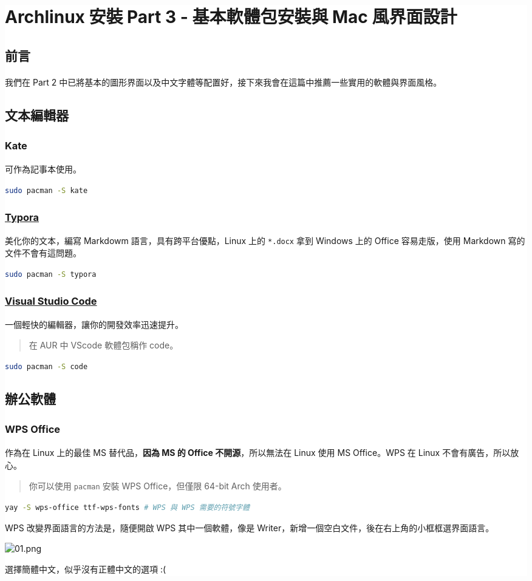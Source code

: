 # Archlinux 安裝 Part 3 - 基本軟體包安裝與 Mac 風界面設計



## 前言

我們在 Part 2 中已將基本的圖形界面以及中文字體等配置好，接下來我會在這篇中推薦一些實用的軟體與界面風格。

## 文本編輯器

### Kate

可作為記事本使用。

```zsh
sudo pacman -S kate
```

### [Typora](https://www.typora.io/)

美化你的文本，編寫 Markdowm 語言，具有跨平台優點，Linux 上的 `*.docx` 拿到 Windows 上的 Office 容易走版，使用 Markdown 寫的文件不會有這問題。

```zsh
sudo pacman -S typora
```

### [Visual Studio Code](https://code.visualstudio.com/)

一個輕快的編輯器，讓你的開發效率迅速提升。

> 在 AUR 中 VScode 軟體包稱作 code。

```zsh
sudo pacman -S code
```

## 辦公軟體

### WPS Office

作為在 Linux 上的最佳 MS 替代品，**因為 MS 的 Office 不開源**，所以無法在 Linux 使用 MS Office。WPS 在 Linux 不會有廣告，所以放心。

> 你可以使用 `pacman` 安裝 WPS Office，但僅限 64-bit Arch 使用者。

```zsh
yay -S wps-office ttf-wps-fonts # WPS 與 WPS 需要的符號字體
```

WPS 改變界面語言的方法是，隨便開啟 WPS 其中一個軟體，像是 Writer，新增一個空白文件，後在右上角的小框框選界面語言。


![01.png](https://imgpoi.com/i/KLJHAB.png "WPS 變更界面語言")

選擇簡體中文，似乎沒有正體中文的選項 :(

